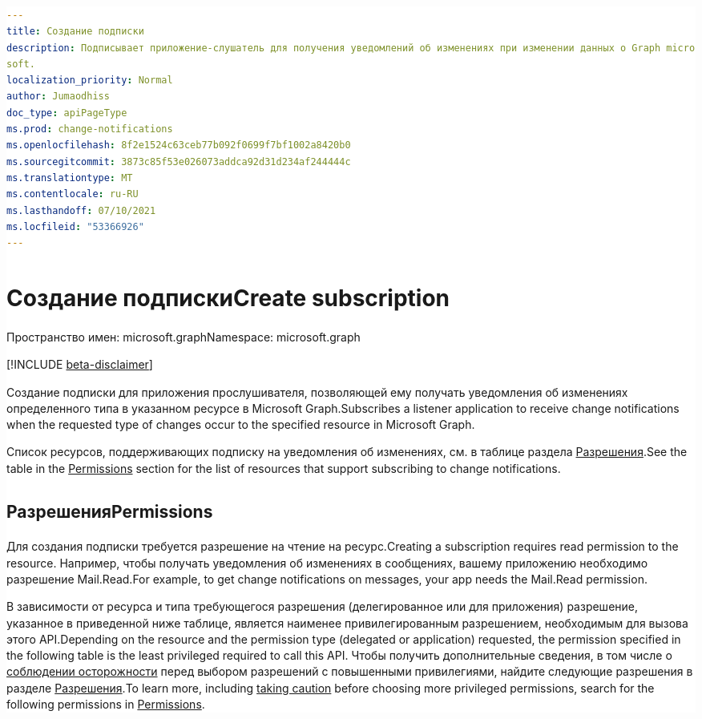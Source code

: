 ```yaml
---
title: Создание подписки
description: Подписывает приложение-слушатель для получения уведомлений об изменениях при изменении данных о Graph microsoft.
localization_priority: Normal
author: Jumaodhiss
doc_type: apiPageType
ms.prod: change-notifications
ms.openlocfilehash: 8f2e1524c63ceb77b092f0699f7bf1002a8420b0
ms.sourcegitcommit: 3873c85f53e026073addca92d31d234af244444c
ms.translationtype: MT
ms.contentlocale: ru-RU
ms.lasthandoff: 07/10/2021
ms.locfileid: "53366926"
---
```

# <a name="create-subscription"></a><span data-ttu-id="4f38b-103">Создание подписки</span><span class="sxs-lookup"><span data-stu-id="4f38b-103">Create subscription</span></span>

<span data-ttu-id="4f38b-104">Пространство имен: microsoft.graph</span><span class="sxs-lookup"><span data-stu-id="4f38b-104">Namespace: microsoft.graph</span></span>

[!INCLUDE [beta-disclaimer](../../includes/beta-disclaimer.md)]

<span data-ttu-id="4f38b-105">Создание подписки для приложения прослушивателя, позволяющей ему получать уведомления об изменениях определенного типа в указанном ресурсе в Microsoft Graph.</span><span class="sxs-lookup"><span data-stu-id="4f38b-105">Subscribes a listener application to receive change notifications when the requested type of changes occur to the specified resource in Microsoft Graph.</span></span>

<span data-ttu-id="4f38b-106">Список ресурсов, поддерживающих подписку на уведомления об изменениях, см. в таблице раздела [Разрешения](#permissions).</span><span class="sxs-lookup"><span data-stu-id="4f38b-106">See the table in the [Permissions](#permissions) section for the list of resources that support subscribing to change notifications.</span></span>

## <a name="permissions"></a><span data-ttu-id="4f38b-107">Разрешения</span><span class="sxs-lookup"><span data-stu-id="4f38b-107">Permissions</span></span>

<span data-ttu-id="4f38b-108">Для создания подписки требуется разрешение на чтение на ресурс.</span><span class="sxs-lookup"><span data-stu-id="4f38b-108">Creating a subscription requires read permission to the resource.</span></span> <span data-ttu-id="4f38b-109">Например, чтобы получать уведомления об изменениях в сообщениях, вашему приложению необходимо разрешение Mail.Read.</span><span class="sxs-lookup"><span data-stu-id="4f38b-109">For example, to get change notifications on messages, your app needs the Mail.Read permission.</span></span> 

<span data-ttu-id="4f38b-110">В зависимости от ресурса и типа требующегося разрешения (делегированное или для приложения) разрешение, указанное в приведенной ниже таблице, является наименее привилегированным разрешением, необходимым для вызова этого API.</span><span class="sxs-lookup"><span data-stu-id="4f38b-110">Depending on the resource and the permission type (delegated or application) requested, the permission specified in the following table is the least privileged required to call this API.</span></span> <span data-ttu-id="4f38b-111">Чтобы получить дополнительные сведения, в том числе о [соблюдении осторожности](/graph/auth/auth-concepts#best-practices-for-requesting-permissions) перед выбором разрешений с повышенными привилегиями, найдите следующие разрешения в разделе [Разрешения](/graph/permissions-reference).</span><span class="sxs-lookup"><span data-stu-id="4f38b-111">To learn more, including [taking caution](/graph/auth/auth-concepts#best-practices-for-requesting-permissions) before choosing more privileged permissions, search for the following permissions in [Permissions](/graph/permissions-reference).</span></span>

